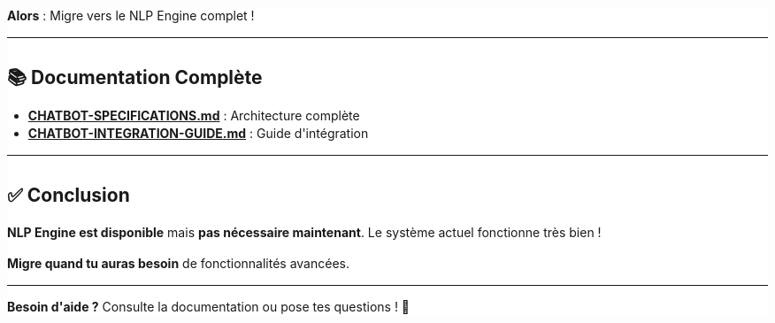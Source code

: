 **Alors** : Migre vers le NLP Engine complet !

---

## 📚 Documentation Complète

- **[CHATBOT-SPECIFICATIONS.md](CHATBOT-SPECIFICATIONS.md)** : Architecture complète
- **[CHATBOT-INTEGRATION-GUIDE.md](CHATBOT-INTEGRATION-GUIDE.md)** : Guide d'intégration

---

## ✅ Conclusion

**NLP Engine est disponible** mais **pas nécessaire maintenant**.
Le système actuel fonctionne très bien !

**Migre quand tu auras besoin** de fonctionnalités avancées.

---

**Besoin d'aide ?** Consulte la documentation ou pose tes questions ! 🚀

